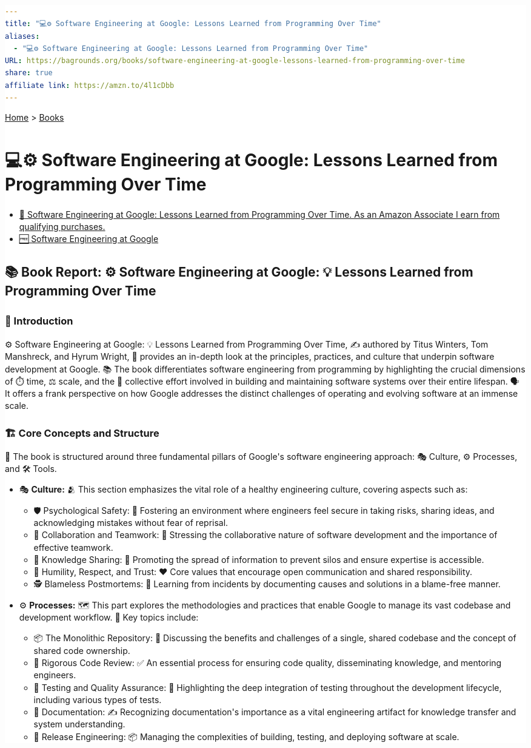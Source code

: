 ```yaml
---
title: "💻⚙️ Software Engineering at Google: Lessons Learned from Programming Over Time"
aliases:
  - "💻⚙️ Software Engineering at Google: Lessons Learned from Programming Over Time"
URL: https://bagrounds.org/books/software-engineering-at-google-lessons-learned-from-programming-over-time
share: true
affiliate link: https://amzn.to/4l1cDbb
---
```

[Home](../index.md) > [Books](./index.md)  
# 💻⚙️ Software Engineering at Google: Lessons Learned from Programming Over Time  
- [🛒 Software Engineering at Google: Lessons Learned from Programming Over Time. As an Amazon Associate I earn from qualifying purchases.](https://amzn.to/4l1cDbb)  
- [🆓 Software Engineering at Google](https://abseil.io/resources/swe-book)  
  
## 📚 Book Report: ⚙️ Software Engineering at Google: 💡 Lessons Learned from Programming Over Time  
  
### 📝 Introduction  
  
⚙️ Software Engineering at Google: 💡 Lessons Learned from Programming Over Time, ✍️ authored by Titus Winters, Tom Manshreck, and Hyrum Wright, 🔎 provides an in-depth look at the principles, practices, and culture that underpin software development at Google. 📚 The book differentiates software engineering from programming by highlighting the crucial dimensions of ⏱️ time, ⚖️ scale, and the 🤝 collective effort involved in building and maintaining software systems over their entire lifespan. 🗣️ It offers a frank perspective on how Google addresses the distinct challenges of operating and evolving software at an immense scale.  
  
### 🏗️ Core Concepts and Structure  
  
🧱 The book is structured around three fundamental pillars of Google's software engineering approach: 🎭 Culture, ⚙️ Processes, and 🛠️ Tools.  
  
* 🎭 **Culture:** 🫂 This section emphasizes the vital role of a healthy engineering culture, covering aspects such as:  
    * 🛡️ Psychological Safety: 🤝 Fostering an environment where engineers feel secure in taking risks, sharing ideas, and acknowledging mistakes without fear of reprisal.  
    * 🤝 Collaboration and Teamwork: 👯 Stressing the collaborative nature of software development and the importance of effective teamwork.  
    * 📢 Knowledge Sharing: 📣 Promoting the spread of information to prevent silos and ensure expertise is accessible.  
    * 🙏 Humility, Respect, and Trust: ❤️ Core values that encourage open communication and shared responsibility.  
    * 🕵️ Blameless Postmortems: 🤕 Learning from incidents by documenting causes and solutions in a blame-free manner.  
  
* ⚙️ **Processes:** 🗺️ This part explores the methodologies and practices that enable Google to manage its vast codebase and development workflow. 🔑 Key topics include:  
    * 📦 The Monolithic Repository: 💬 Discussing the benefits and challenges of a single, shared codebase and the concept of shared code ownership.  
    * 🔎 Rigorous Code Review: ✅ An essential process for ensuring code quality, disseminating knowledge, and mentoring engineers.  
    * 🧪 Testing and Quality Assurance: 💯 Highlighting the deep integration of testing throughout the development lifecycle, including various types of tests.  
    * 📃 Documentation: ✍️ Recognizing documentation's importance as a vital engineering artifact for knowledge transfer and system understanding.  
    * 🚀 Release Engineering: 📦 Managing the complexities of building, testing, and deploying software at scale.  
  